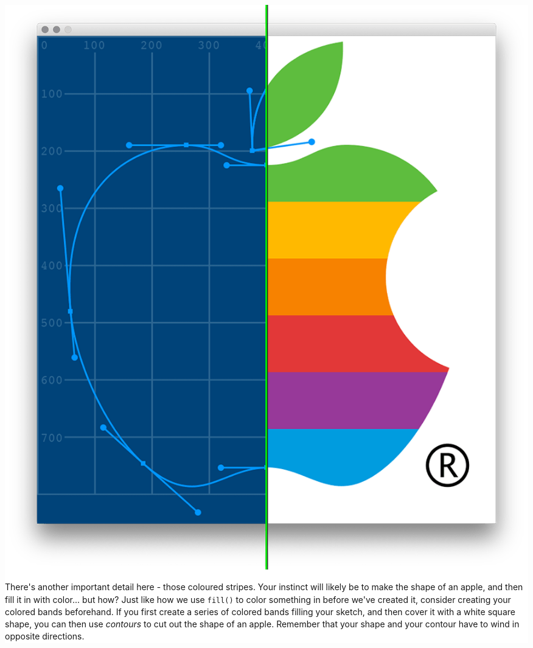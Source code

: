 <img src="images/complex_shapes/apple-clue.png">

There's another important detail here - those coloured stripes. Your instinct will likely be to make the shape of an apple, and then fill it in with color... but how? Just like how we use `fill()` to color something in before we've created it, consider creating your colored bands beforehand. If you first create a series of colored bands filling your sketch, and then cover it with a white square shape, you can then use *contours* to cut out the shape of an apple. Remember that your shape and your contour have to wind in opposite directions.
